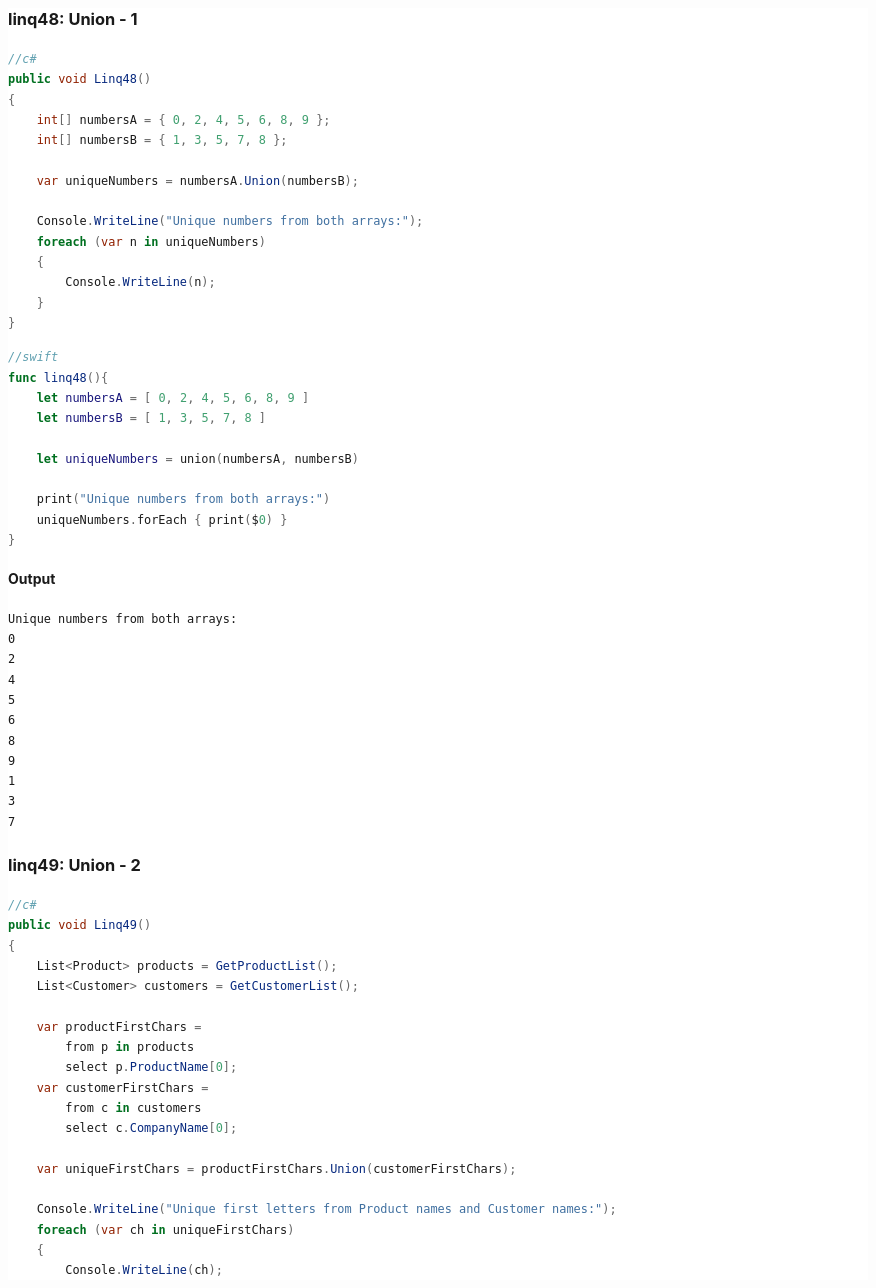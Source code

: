 ### linq48: Union - 1
```csharp
//c#
public void Linq48() 
{ 
    int[] numbersA = { 0, 2, 4, 5, 6, 8, 9 }; 
    int[] numbersB = { 1, 3, 5, 7, 8 }; 
  
    var uniqueNumbers = numbersA.Union(numbersB); 
  
    Console.WriteLine("Unique numbers from both arrays:"); 
    foreach (var n in uniqueNumbers) 
    { 
        Console.WriteLine(n); 
    } 
}
```
```swift
//swift
func linq48(){
    let numbersA = [ 0, 2, 4, 5, 6, 8, 9 ]
    let numbersB = [ 1, 3, 5, 7, 8 ]
    
    let uniqueNumbers = union(numbersA, numbersB)
    
    print("Unique numbers from both arrays:")
    uniqueNumbers.forEach { print($0) }
}
```
#### Output

    Unique numbers from both arrays:
    0
    2
    4
    5
    6
    8
    9
    1
    3
    7

### linq49: Union - 2
```csharp
//c#
public void Linq49() 
{ 
    List<Product> products = GetProductList(); 
    List<Customer> customers = GetCustomerList(); 
  
    var productFirstChars = 
        from p in products 
        select p.ProductName[0]; 
    var customerFirstChars = 
        from c in customers 
        select c.CompanyName[0]; 
  
    var uniqueFirstChars = productFirstChars.Union(customerFirstChars); 
  
    Console.WriteLine("Unique first letters from Product names and Customer names:"); 
    foreach (var ch in uniqueFirstChars) 
    { 
        Console.WriteLine(ch); 
```